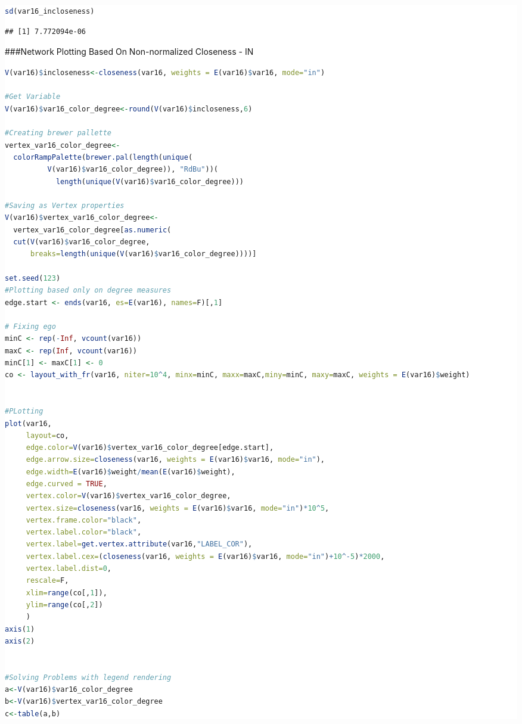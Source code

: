 ```r
sd(var16_incloseness)
```

```
## [1] 7.772094e-06
```

###Network Plotting Based On Non-normalized Closeness - IN

```r
V(var16)$incloseness<-closeness(var16, weights = E(var16)$var16, mode="in")

#Get Variable
V(var16)$var16_color_degree<-round(V(var16)$incloseness,6)

#Creating brewer pallette
vertex_var16_color_degree<-
  colorRampPalette(brewer.pal(length(unique(
          V(var16)$var16_color_degree)), "RdBu"))(
            length(unique(V(var16)$var16_color_degree)))

#Saving as Vertex properties 
V(var16)$vertex_var16_color_degree<-
  vertex_var16_color_degree[as.numeric(
  cut(V(var16)$var16_color_degree,
      breaks=length(unique(V(var16)$var16_color_degree))))]

set.seed(123)
#Plotting based only on degree measures 
edge.start <- ends(var16, es=E(var16), names=F)[,1]

# Fixing ego
minC <- rep(-Inf, vcount(var16))
maxC <- rep(Inf, vcount(var16))
minC[1] <- maxC[1] <- 0
co <- layout_with_fr(var16, niter=10^4, minx=minC, maxx=maxC,miny=minC, maxy=maxC, weights = E(var16)$weight)


#PLotting
plot(var16, 
     layout=co,
     edge.color=V(var16)$vertex_var16_color_degree[edge.start],
     edge.arrow.size=closeness(var16, weights = E(var16)$var16, mode="in"),
     edge.width=E(var16)$weight/mean(E(var16)$weight),
     edge.curved = TRUE,
     vertex.color=V(var16)$vertex_var16_color_degree,
     vertex.size=closeness(var16, weights = E(var16)$var16, mode="in")*10^5,
     vertex.frame.color="black",
     vertex.label.color="black",
     vertex.label=get.vertex.attribute(var16,"LABEL_COR"),
     vertex.label.cex=(closeness(var16, weights = E(var16)$var16, mode="in")+10^-5)*2000,
     vertex.label.dist=0,
     rescale=F,
     xlim=range(co[,1]), 
     ylim=range(co[,2])
     )
axis(1)
axis(2)


#Solving Problems with legend rendering 
a<-V(var16)$var16_color_degree
b<-V(var16)$vertex_var16_color_degree
c<-table(a,b)
```